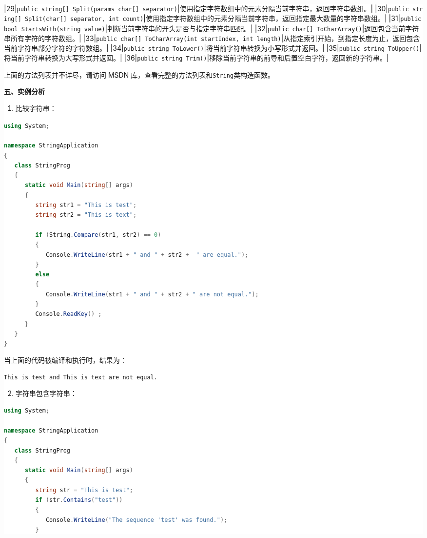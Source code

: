|29|`public string[] Split(params char[] separator)`|使用指定字符数组中的元素分隔当前字符串，返回字符串数组。|
|30|`public string[] Split(char[] separator, int count)`|使用指定字符数组中的元素分隔当前字符串，返回指定最大数量的字符串数组。|
|31|`public bool StartsWith(string value)`|判断当前字符串的开头是否与指定字符串匹配。|
|32|`public char[] ToCharArray()`|返回包含当前字符串所有字符的字符数组。|
|33|`public char[] ToCharArray(int startIndex, int length)`|从指定索引开始，到指定长度为止，返回包含当前字符串部分字符的字符数组。|
|34|`public string ToLower()`|将当前字符串转换为小写形式并返回。|
|35|`public string ToUpper()`|将当前字符串转换为大写形式并返回。|
|36|`public string Trim()`|移除当前字符串的前导和后置空白字符，返回新的字符串。|

上面的方法列表并不详尽，请访问 MSDN 库，查看完整的方法列表和`String`类构造函数。

**五、实例分析**

1. 比较字符串：

```csharp
using System;

namespace StringApplication
{
   class StringProg
   {
      static void Main(string[] args)
      {
         string str1 = "This is test";
         string str2 = "This is text";

         if (String.Compare(str1, str2) == 0)
         {
            Console.WriteLine(str1 + " and " + str2 +  " are equal.");
         }
         else
         {
            Console.WriteLine(str1 + " and " + str2 + " are not equal.");
         }
         Console.ReadKey() ;
      }
   }
}
```

当上面的代码被编译和执行时，结果为：

```
This is test and This is text are not equal.
```

2. 字符串包含字符串：

```csharp
using System;

namespace StringApplication
{
   class StringProg
   {
      static void Main(string[] args)
      {
         string str = "This is test";
         if (str.Contains("test"))
         {
            Console.WriteLine("The sequence 'test' was found.");
         }
```